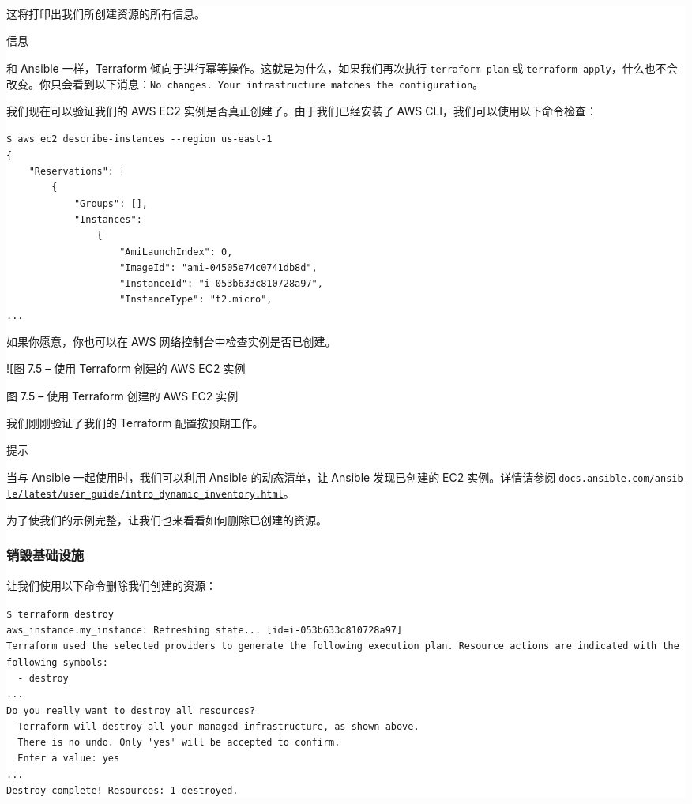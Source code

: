 这将打印出我们所创建资源的所有信息。

信息

和 Ansible 一样，Terraform 倾向于进行幂等操作。这就是为什么，如果我们再次执行 `terraform plan` 或 `terraform apply`，什么也不会改变。你只会看到以下消息：`No changes. Your infrastructure matches the configuration`。

我们现在可以验证我们的 AWS EC2 实例是否真正创建了。由于我们已经安装了 AWS CLI，我们可以使用以下命令检查：

```
$ aws ec2 describe-instances --region us-east-1
{
    "Reservations": [
        {
            "Groups": [],
            "Instances": 
                {
                    "AmiLaunchIndex": 0,
                    "ImageId": "ami-04505e74c0741db8d",
                    "InstanceId": "i-053b633c810728a97",
                    "InstanceType": "t2.micro",
...
```

如果你愿意，你也可以在 AWS 网络控制台中检查实例是否已创建。

![图 7.5 – 使用 Terraform 创建的 AWS EC2 实例



图 7.5 – 使用 Terraform 创建的 AWS EC2 实例

我们刚刚验证了我们的 Terraform 配置按预期工作。

提示

当与 Ansible 一起使用时，我们可以利用 Ansible 的动态清单，让 Ansible 发现已创建的 EC2 实例。详情请参阅 [`docs.ansible.com/ansible/latest/user_guide/intro_dynamic_inventory.html`](https://docs.ansible.com/ansible/latest/user_guide/intro_dynamic_inventory.html)。

为了使我们的示例完整，让我们也来看看如何删除已创建的资源。

### 销毁基础设施

让我们使用以下命令删除我们创建的资源：

```
$ terraform destroy
aws_instance.my_instance: Refreshing state... [id=i-053b633c810728a97]
Terraform used the selected providers to generate the following execution plan. Resource actions are indicated with the following symbols:
  - destroy
...
Do you really want to destroy all resources?
  Terraform will destroy all your managed infrastructure, as shown above.
  There is no undo. Only 'yes' will be accepted to confirm.
  Enter a value: yes
...
Destroy complete! Resources: 1 destroyed.
```
